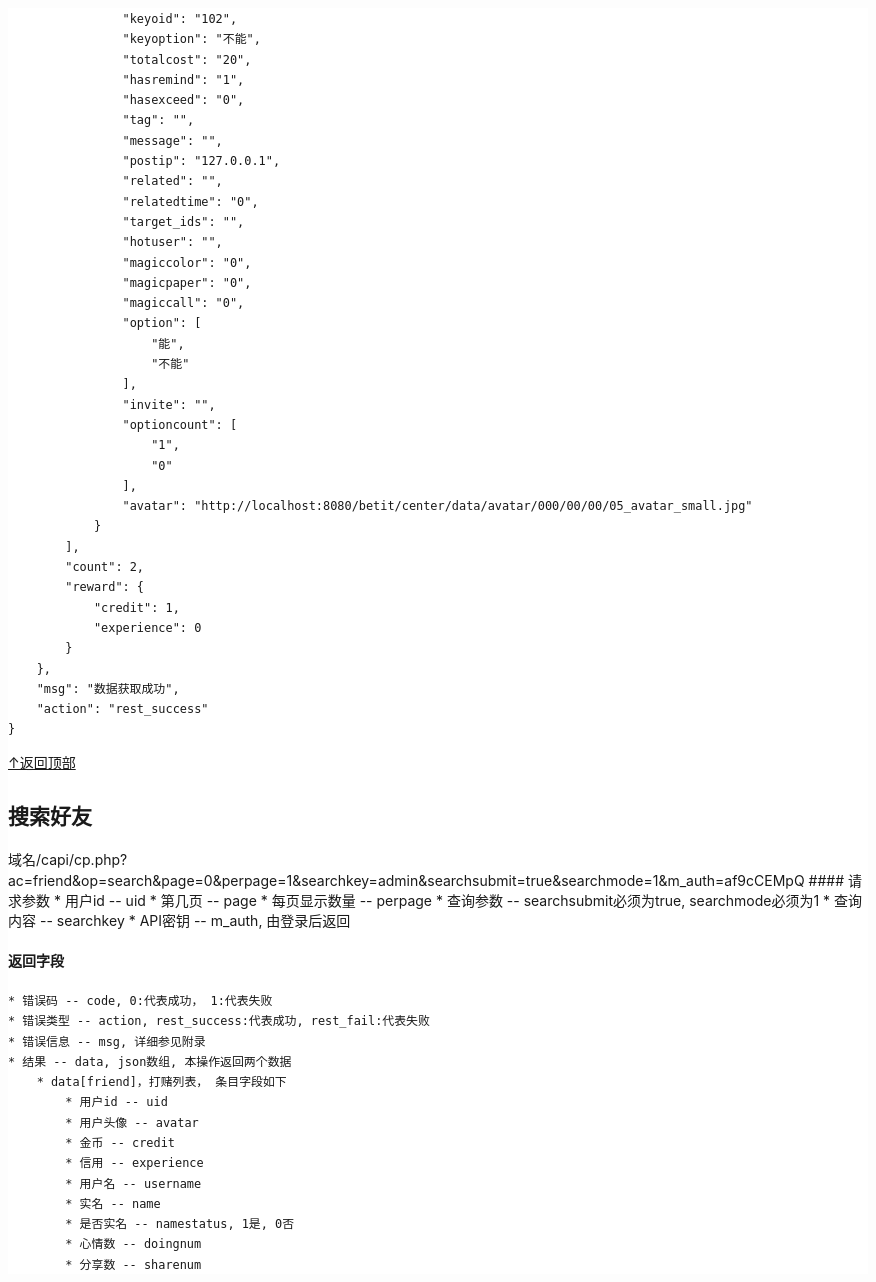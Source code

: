 					"keyoid": "102",
					"keyoption": "不能",
					"totalcost": "20",
					"hasremind": "1",
					"hasexceed": "0",
					"tag": "",
					"message": "",
					"postip": "127.0.0.1",
					"related": "",
					"relatedtime": "0",
					"target_ids": "",
					"hotuser": "",
					"magiccolor": "0",
					"magicpaper": "0",
					"magiccall": "0",
					"option": [
						"能",
						"不能"
					],
					"invite": "",
					"optioncount": [
						"1",
						"0"
					],
					"avatar": "http://localhost:8080/betit/center/data/avatar/000/00/00/05_avatar_small.jpg"
				}
			],
			"count": 2,
			"reward": {
				"credit": 1,
				"experience": 0
			}
		},
		"msg": "数据获取成功",
		"action": "rest_success"
	}
[↑返回顶部](#betit)

<h2>搜索好友</h2>
域名/capi/cp.php?ac=friend&op=search&page=0&perpage=1&searchkey=admin&searchsubmit=true&searchmode=1&m_auth=af9cCEMpQ
#### 请求参数
	* 用户id -- uid
	* 第几页 -- page
	* 每页显示数量  -- perpage
	* 查询参数 -- searchsubmit必须为true, searchmode必须为1
	* 查询内容 -- searchkey
	* API密钥 -- m_auth, 由登录后返回

#### 返回字段
	* 错误码 -- code, 0:代表成功， 1:代表失败
	* 错误类型 -- action, rest_success:代表成功, rest_fail:代表失败
	* 错误信息 -- msg, 详细参见附录
	* 结果 -- data, json数组, 本操作返回两个数据
		* data[friend]，打赌列表， 条目字段如下
			* 用户id -- uid
			* 用户头像 -- avatar
			* 金币 -- credit
			* 信用 -- experience
			* 用户名 -- username
			* 实名 -- name
			* 是否实名 -- namestatus, 1是, 0否
			* 心情数 -- doingnum
			* 分享数 -- sharenum